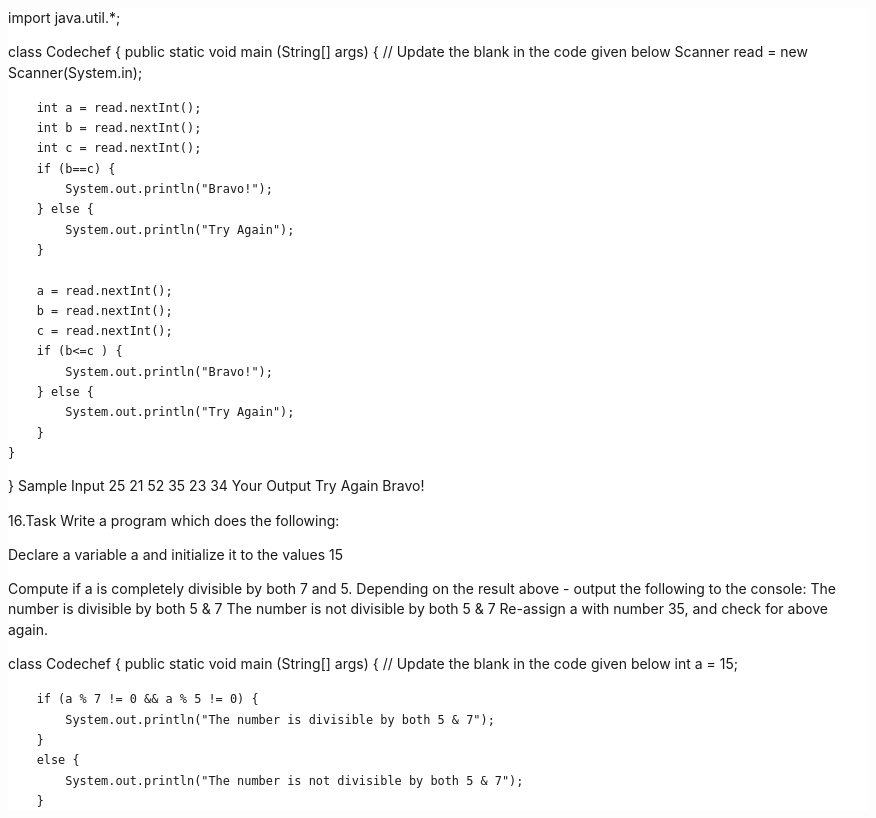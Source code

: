 import java.util.*;

class Codechef
{
	public static void main (String[] args)
	{
	   // Update the blank in the code given below
	    Scanner read = new Scanner(System.in);

        int a = read.nextInt();
        int b = read.nextInt();
        int c = read.nextInt();
        if (b==c) {
            System.out.println("Bravo!");
        } else {
            System.out.println("Try Again");
        }

        a = read.nextInt();
        b = read.nextInt();
        c = read.nextInt();
        if (b<=c ) {
            System.out.println("Bravo!");
        } else {
            System.out.println("Try Again");
        }
	}
}
Sample Input
25 21 52
35 23 34
Your Output
Try Again
Bravo!

16.Task
Write a program which does the following:

Declare a variable a and initialize it to the values 15

Compute if a is completely divisible by both 7 and 5.
Depending on the result above - output the following to the console:
The number is divisible by both 5 & 7
The number is not divisible by both 5 & 7
Re-assign a with number 35, and check for above again.

class Codechef
{
	public static void main (String[] args)
	{
	   // Update the blank in the code given below
		int a = 15;
        
        if (a % 7 != 0 && a % 5 != 0) {
            System.out.println("The number is divisible by both 5 & 7");
        }
        else {
            System.out.println("The number is not divisible by both 5 & 7");
        }
        